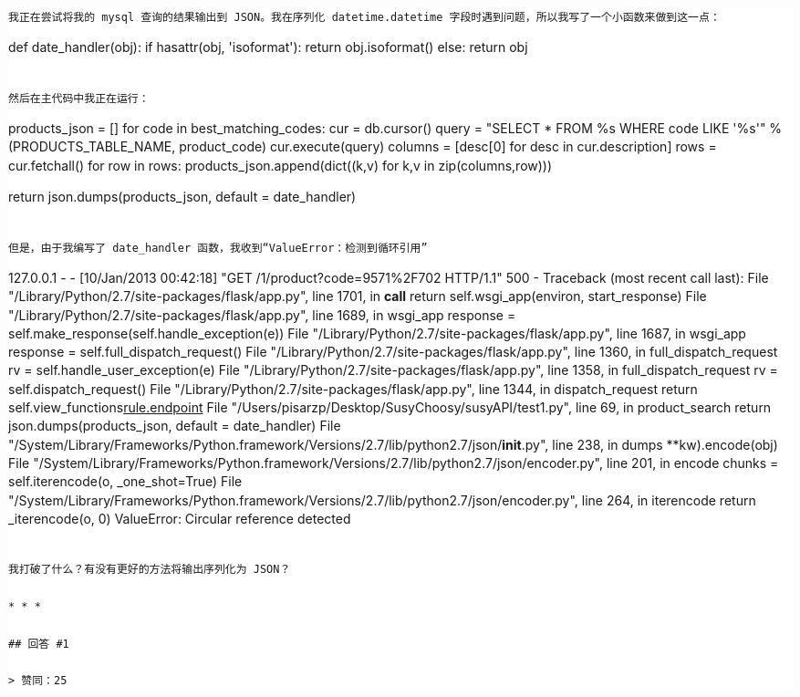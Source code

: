```
我正在尝试将我的 mysql 查询的结果输出到 JSON。我在序列化 datetime.datetime 字段时遇到问题，所以我写了一个小函数来做到这一点：

```
def date_handler(obj):
    if hasattr(obj, 'isoformat'):
        return obj.isoformat()
    else:
        return obj 
```

然后在主代码中我正在运行：

```
products_json = []
for code in best_matching_codes:
    cur = db.cursor()
    query = "SELECT * FROM %s WHERE code LIKE '%s'" % (PRODUCTS_TABLE_NAME, product_code)
    cur.execute(query)
    columns = [desc[0] for desc in cur.description]
    rows = cur.fetchall()
    for row in rows:
        products_json.append(dict((k,v) for k,v in zip(columns,row)))   

return json.dumps(products_json, default = date_handler) 
```

但是，由于我编写了 date_handler 函数，我收到“ValueError：检测到循环引用”

```
127.0.0.1 - - [10/Jan/2013 00:42:18] "GET /1/product?code=9571%2F702 HTTP/1.1" 500 -
Traceback (most recent call last):
  File "/Library/Python/2.7/site-packages/flask/app.py", line 1701, in __call__
return self.wsgi_app(environ, start_response)
  File "/Library/Python/2.7/site-packages/flask/app.py", line 1689, in wsgi_app
response = self.make_response(self.handle_exception(e))
  File "/Library/Python/2.7/site-packages/flask/app.py", line 1687, in wsgi_app
response = self.full_dispatch_request()
  File "/Library/Python/2.7/site-packages/flask/app.py", line 1360, in full_dispatch_request
rv = self.handle_user_exception(e)
  File "/Library/Python/2.7/site-packages/flask/app.py", line 1358, in full_dispatch_request
rv = self.dispatch_request()
  File "/Library/Python/2.7/site-packages/flask/app.py", line 1344, in dispatch_request
return self.view_functions[rule.endpoint](**req.view_args)
  File "/Users/pisarzp/Desktop/SusyChoosy/susyAPI/test1.py", line 69, in product_search
return json.dumps(products_json, default = date_handler)
  File "/System/Library/Frameworks/Python.framework/Versions/2.7/lib/python2.7/json/__init__.py", line 238, in dumps
**kw).encode(obj)
  File "/System/Library/Frameworks/Python.framework/Versions/2.7/lib/python2.7/json/encoder.py", line 201, in encode
chunks = self.iterencode(o, _one_shot=True)
  File "/System/Library/Frameworks/Python.framework/Versions/2.7/lib/python2.7/json/encoder.py", line 264, in iterencode
return _iterencode(o, 0)
ValueError: Circular reference detected 
```

我打破了什么？有没有更好的方法将输出序列化为 JSON？

* * *

## 回答 #1

> 赞同：25
```